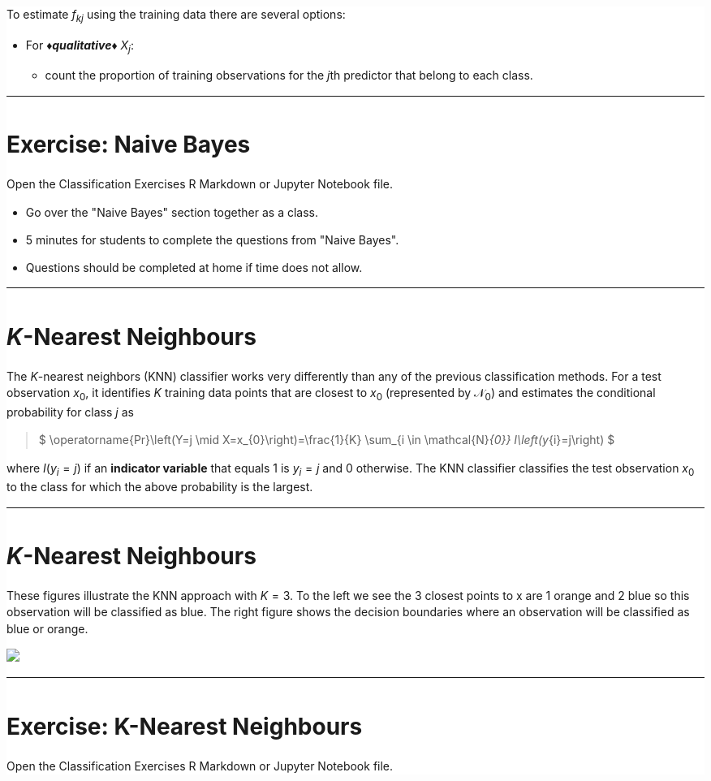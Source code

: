 To estimate $f_{k j}$ using the training data there are several options:

-   For _**♦️qualitative♦️**_ $X_j$:

    -   count the proportion of training observations for the $j$th predictor that belong to each class.

---

# Exercise: Naive Bayes

Open the Classification Exercises R Markdown or Jupyter Notebook file.

-   Go over the "Naive Bayes" section together as a class.

-   5 minutes for students to complete the questions from "Naive Bayes".

-   Questions should be completed at home if time does not allow.

---

# $K$-Nearest Neighbours

The $K$-nearest neighbors (KNN) classifier works very differently than any of the previous classification methods. For a test observation $x_0$, it identifies $K$ training data points that are closest to $x_0$ (represented by $\mathcal{N}_0$) and estimates the conditional probability for class $j$ as 

> $
\operatorname{Pr}\left(Y=j \mid X=x_{0}\right)=\frac{1}{K} \sum_{i \in \mathcal{N}_{0}} I\left(y_{i}=j\right)
$

where $I(y_i = j)$ if an **indicator variable** that equals 1 is $y_i = j$ and 0 otherwise. The KNN classifier classifies the test observation $x_0$ to the class for which the above probability is the largest.

---

# $K$-Nearest Neighbours

These figures illustrate the KNN approach with $K=3$. To the left we see the 3 closest points to x are 1 orange and 2 blue so this observation will be classified as blue. The right figure shows the decision boundaries where an observation will be classified as blue or orange.

![](images/KNN1.png)

---

# Exercise: K-Nearest Neighbours

Open the Classification Exercises R Markdown or Jupyter Notebook file.
